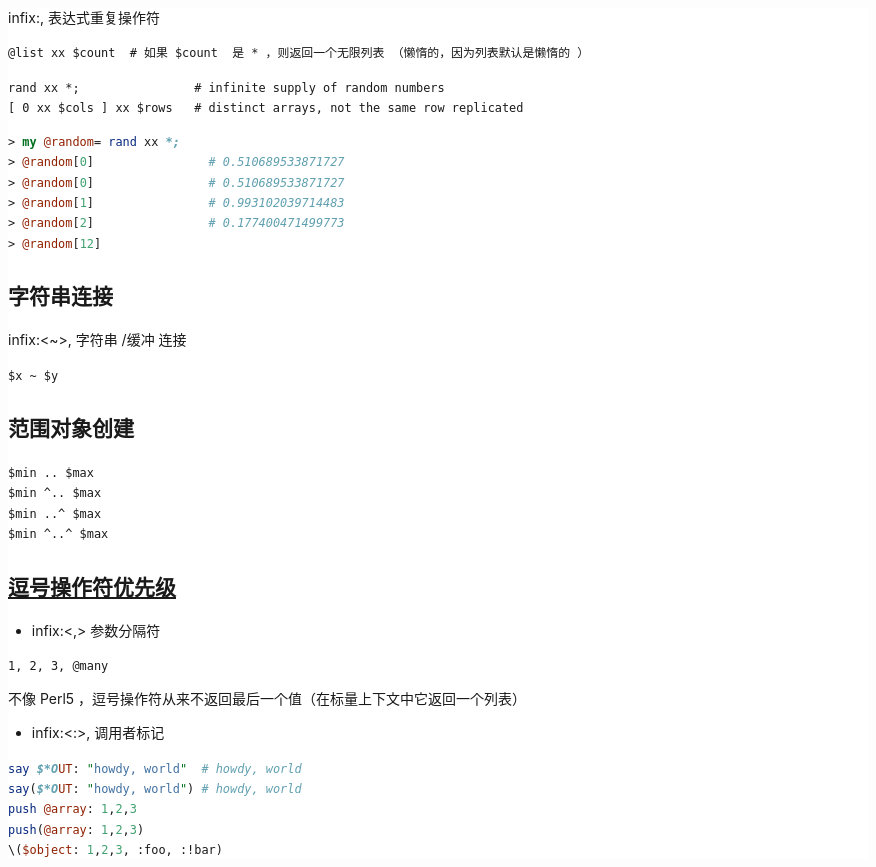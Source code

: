 infix:<xx>, 表达式重复操作符

```perl6
@list xx $count  # 如果 $count  是 * ，则返回一个无限列表 （懒惰的，因为列表默认是懒惰的 ）
```

```
rand xx *;                # infinite supply of random numbers
[ 0 xx $cols ] xx $rows   # distinct arrays, not the same row replicated
```

``` perl
> my @random= rand xx *;
> @random[0]                # 0.510689533871727
> @random[0]                # 0.510689533871727
> @random[1]                # 0.993102039714483
> @random[2]                # 0.177400471499773
> @random[12]
```

## 字符串连接

infix:<~>, 字符串 /缓冲 连接

```
$x ~ $y
```

## 范围对象创建

```
$min .. $max
$min ^.. $max
$min ..^ $max
$min ^..^ $max
```

## [逗号操作符优先级](https://desgin.perl6.org/S03.html#Comma_operator_precedence)

- infix:<,>  参数分隔符

```perl6
1, 2, 3, @many
```

不像 Perl5 ，逗号操作符从来不返回最后一个值（在标量上下文中它返回一个列表）

- infix:<:>, 调用者标记

``` perl
say $*OUT: "howdy, world"  # howdy, world
say($*OUT: "howdy, world") # howdy, world
push @array: 1,2,3
push(@array: 1,2,3)
\($object: 1,2,3, :foo, :!bar)
```
